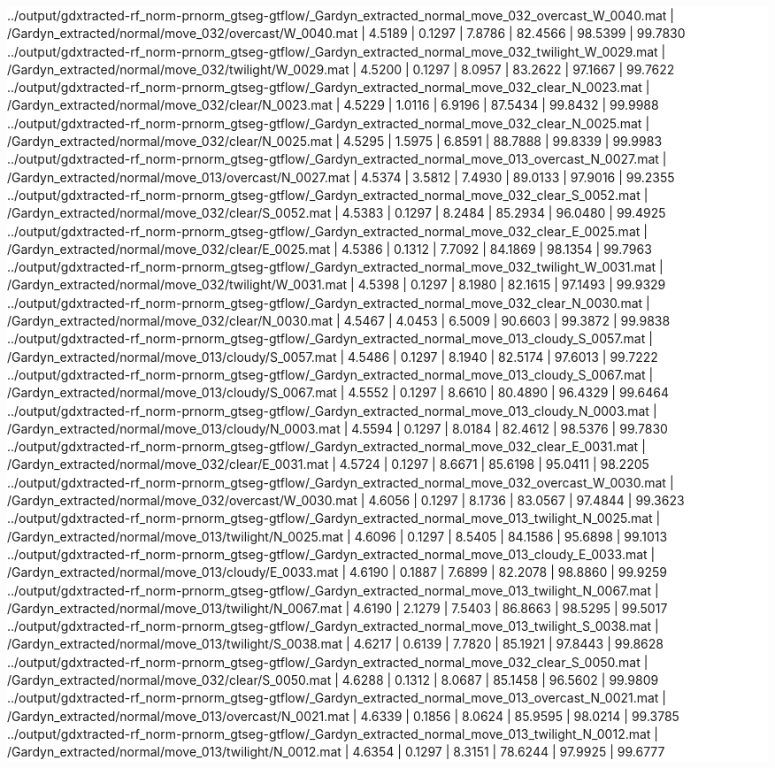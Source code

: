 ../output/gdxtracted-rf_norm-prnorm_gtseg-gtflow/_Gardyn_extracted_normal_move_032_overcast_W_0040.mat | /Gardyn_extracted/normal/move_032/overcast/W_0040.mat | 4.5189 | 0.1297 | 7.8786 | 82.4566 | 98.5399 | 99.7830
../output/gdxtracted-rf_norm-prnorm_gtseg-gtflow/_Gardyn_extracted_normal_move_032_twilight_W_0029.mat | /Gardyn_extracted/normal/move_032/twilight/W_0029.mat | 4.5200 | 0.1297 | 8.0957 | 83.2622 | 97.1667 | 99.7622
../output/gdxtracted-rf_norm-prnorm_gtseg-gtflow/_Gardyn_extracted_normal_move_032_clear_N_0023.mat | /Gardyn_extracted/normal/move_032/clear/N_0023.mat | 4.5229 | 1.0116 | 6.9196 | 87.5434 | 99.8432 | 99.9988
../output/gdxtracted-rf_norm-prnorm_gtseg-gtflow/_Gardyn_extracted_normal_move_032_clear_N_0025.mat | /Gardyn_extracted/normal/move_032/clear/N_0025.mat | 4.5295 | 1.5975 | 6.8591 | 88.7888 | 99.8339 | 99.9983
../output/gdxtracted-rf_norm-prnorm_gtseg-gtflow/_Gardyn_extracted_normal_move_013_overcast_N_0027.mat | /Gardyn_extracted/normal/move_013/overcast/N_0027.mat | 4.5374 | 3.5812 | 7.4930 | 89.0133 | 97.9016 | 99.2355
../output/gdxtracted-rf_norm-prnorm_gtseg-gtflow/_Gardyn_extracted_normal_move_032_clear_S_0052.mat | /Gardyn_extracted/normal/move_032/clear/S_0052.mat | 4.5383 | 0.1297 | 8.2484 | 85.2934 | 96.0480 | 99.4925
../output/gdxtracted-rf_norm-prnorm_gtseg-gtflow/_Gardyn_extracted_normal_move_032_clear_E_0025.mat | /Gardyn_extracted/normal/move_032/clear/E_0025.mat | 4.5386 | 0.1312 | 7.7092 | 84.1869 | 98.1354 | 99.7963
../output/gdxtracted-rf_norm-prnorm_gtseg-gtflow/_Gardyn_extracted_normal_move_032_twilight_W_0031.mat | /Gardyn_extracted/normal/move_032/twilight/W_0031.mat | 4.5398 | 0.1297 | 8.1980 | 82.1615 | 97.1493 | 99.9329
../output/gdxtracted-rf_norm-prnorm_gtseg-gtflow/_Gardyn_extracted_normal_move_032_clear_N_0030.mat | /Gardyn_extracted/normal/move_032/clear/N_0030.mat | 4.5467 | 4.0453 | 6.5009 | 90.6603 | 99.3872 | 99.9838
../output/gdxtracted-rf_norm-prnorm_gtseg-gtflow/_Gardyn_extracted_normal_move_013_cloudy_S_0057.mat | /Gardyn_extracted/normal/move_013/cloudy/S_0057.mat | 4.5486 | 0.1297 | 8.1940 | 82.5174 | 97.6013 | 99.7222
../output/gdxtracted-rf_norm-prnorm_gtseg-gtflow/_Gardyn_extracted_normal_move_013_cloudy_S_0067.mat | /Gardyn_extracted/normal/move_013/cloudy/S_0067.mat | 4.5552 | 0.1297 | 8.6610 | 80.4890 | 96.4329 | 99.6464
../output/gdxtracted-rf_norm-prnorm_gtseg-gtflow/_Gardyn_extracted_normal_move_013_cloudy_N_0003.mat | /Gardyn_extracted/normal/move_013/cloudy/N_0003.mat | 4.5594 | 0.1297 | 8.0184 | 82.4612 | 98.5376 | 99.7830
../output/gdxtracted-rf_norm-prnorm_gtseg-gtflow/_Gardyn_extracted_normal_move_032_clear_E_0031.mat | /Gardyn_extracted/normal/move_032/clear/E_0031.mat | 4.5724 | 0.1297 | 8.6671 | 85.6198 | 95.0411 | 98.2205
../output/gdxtracted-rf_norm-prnorm_gtseg-gtflow/_Gardyn_extracted_normal_move_032_overcast_W_0030.mat | /Gardyn_extracted/normal/move_032/overcast/W_0030.mat | 4.6056 | 0.1297 | 8.1736 | 83.0567 | 97.4844 | 99.3623
../output/gdxtracted-rf_norm-prnorm_gtseg-gtflow/_Gardyn_extracted_normal_move_013_twilight_N_0025.mat | /Gardyn_extracted/normal/move_013/twilight/N_0025.mat | 4.6096 | 0.1297 | 8.5405 | 84.1586 | 95.6898 | 99.1013
../output/gdxtracted-rf_norm-prnorm_gtseg-gtflow/_Gardyn_extracted_normal_move_013_cloudy_E_0033.mat | /Gardyn_extracted/normal/move_013/cloudy/E_0033.mat | 4.6190 | 0.1887 | 7.6899 | 82.2078 | 98.8860 | 99.9259
../output/gdxtracted-rf_norm-prnorm_gtseg-gtflow/_Gardyn_extracted_normal_move_013_twilight_N_0067.mat | /Gardyn_extracted/normal/move_013/twilight/N_0067.mat | 4.6190 | 2.1279 | 7.5403 | 86.8663 | 98.5295 | 99.5017
../output/gdxtracted-rf_norm-prnorm_gtseg-gtflow/_Gardyn_extracted_normal_move_013_twilight_S_0038.mat | /Gardyn_extracted/normal/move_013/twilight/S_0038.mat | 4.6217 | 0.6139 | 7.7820 | 85.1921 | 97.8443 | 99.8628
../output/gdxtracted-rf_norm-prnorm_gtseg-gtflow/_Gardyn_extracted_normal_move_032_clear_S_0050.mat | /Gardyn_extracted/normal/move_032/clear/S_0050.mat | 4.6288 | 0.1312 | 8.0687 | 85.1458 | 96.5602 | 99.9809
../output/gdxtracted-rf_norm-prnorm_gtseg-gtflow/_Gardyn_extracted_normal_move_013_overcast_N_0021.mat | /Gardyn_extracted/normal/move_013/overcast/N_0021.mat | 4.6339 | 0.1856 | 8.0624 | 85.9595 | 98.0214 | 99.3785
../output/gdxtracted-rf_norm-prnorm_gtseg-gtflow/_Gardyn_extracted_normal_move_013_twilight_N_0012.mat | /Gardyn_extracted/normal/move_013/twilight/N_0012.mat | 4.6354 | 0.1297 | 8.3151 | 78.6244 | 97.9925 | 99.6777